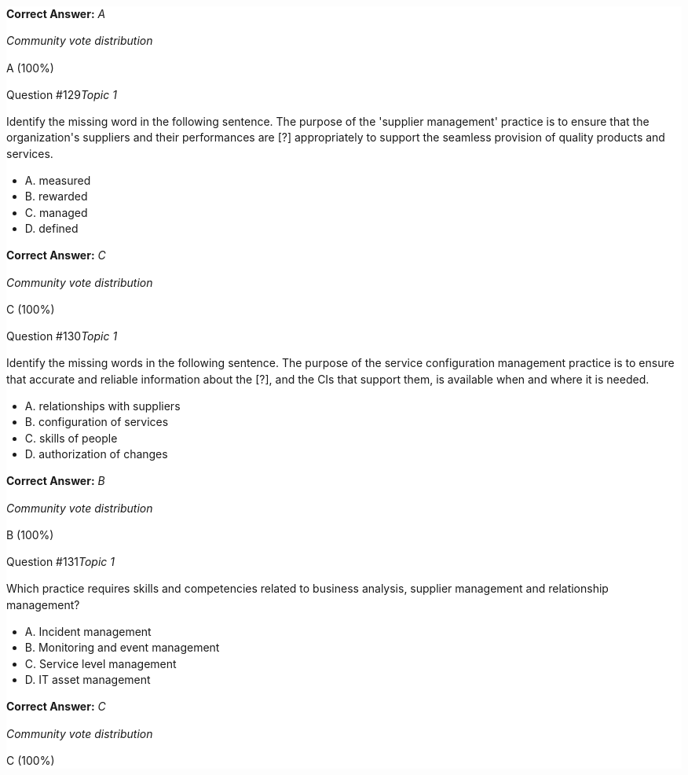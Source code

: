 **Correct Answer:** *A* 

*Community vote distribution*

A (100%)



Question #129*Topic 1*

Identify the missing word in the following sentence.
The purpose of the 'supplier management' practice is to ensure that the organization's suppliers and their performances are [?] appropriately to support the seamless provision of quality products and services.

- A. measured
- B. rewarded
- C. managed
- D. defined

**Correct Answer:** *C* 

*Community vote distribution*

C (100%)



Question #130*Topic 1*

Identify the missing words in the following sentence.
The purpose of the service configuration management practice is to ensure that accurate and reliable information about the [?], and the CIs that support them, is available when and where it is needed.

- A. relationships with suppliers
- B. configuration of services
- C. skills of people
- D. authorization of changes

**Correct Answer:** *B* 

*Community vote distribution*

B (100%)



Question #131*Topic 1*

Which practice requires skills and competencies related to business analysis, supplier management and relationship management?

- A. Incident management
- B. Monitoring and event management
- C. Service level management
- D. IT asset management

**Correct Answer:** *C* 

*Community vote distribution*

C (100%)
